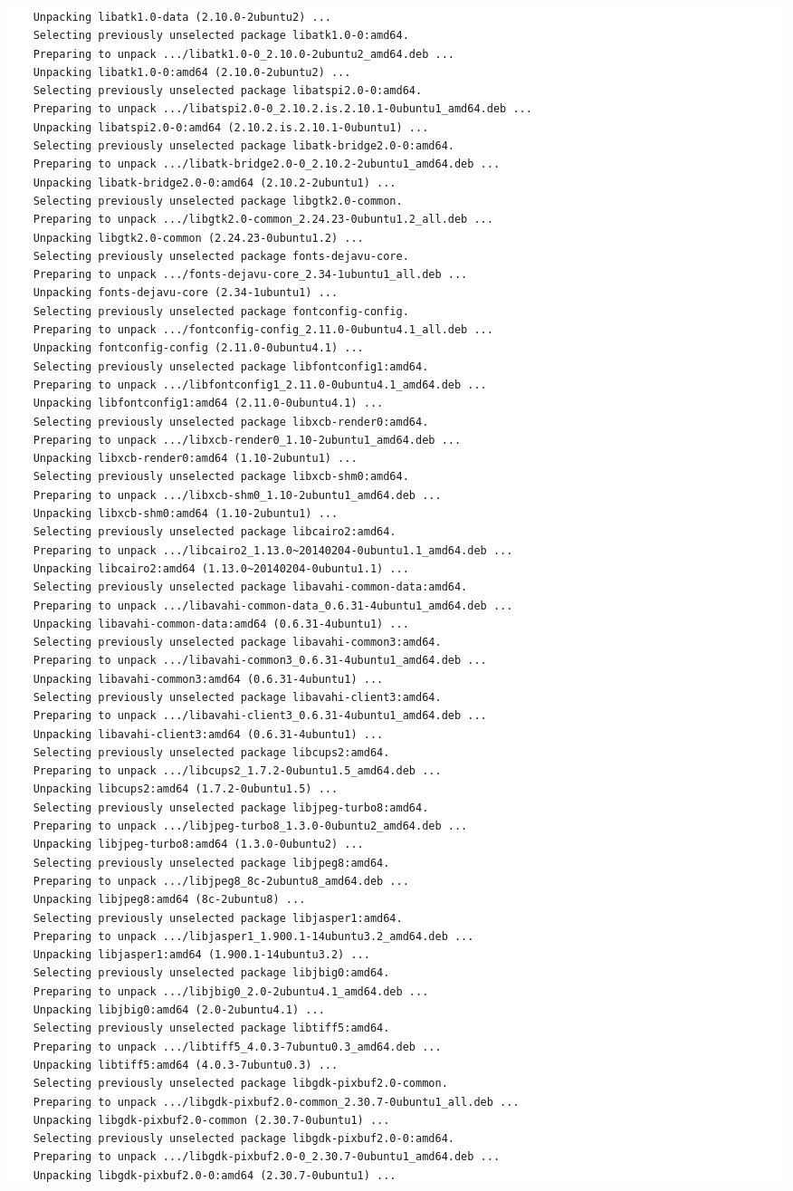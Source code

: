         Unpacking libatk1.0-data (2.10.0-2ubuntu2) ...
        Selecting previously unselected package libatk1.0-0:amd64.
        Preparing to unpack .../libatk1.0-0_2.10.0-2ubuntu2_amd64.deb ...
        Unpacking libatk1.0-0:amd64 (2.10.0-2ubuntu2) ...
        Selecting previously unselected package libatspi2.0-0:amd64.
        Preparing to unpack .../libatspi2.0-0_2.10.2.is.2.10.1-0ubuntu1_amd64.deb ...
        Unpacking libatspi2.0-0:amd64 (2.10.2.is.2.10.1-0ubuntu1) ...
        Selecting previously unselected package libatk-bridge2.0-0:amd64.
        Preparing to unpack .../libatk-bridge2.0-0_2.10.2-2ubuntu1_amd64.deb ...
        Unpacking libatk-bridge2.0-0:amd64 (2.10.2-2ubuntu1) ...
        Selecting previously unselected package libgtk2.0-common.
        Preparing to unpack .../libgtk2.0-common_2.24.23-0ubuntu1.2_all.deb ...
        Unpacking libgtk2.0-common (2.24.23-0ubuntu1.2) ...
        Selecting previously unselected package fonts-dejavu-core.
        Preparing to unpack .../fonts-dejavu-core_2.34-1ubuntu1_all.deb ...
        Unpacking fonts-dejavu-core (2.34-1ubuntu1) ...
        Selecting previously unselected package fontconfig-config.
        Preparing to unpack .../fontconfig-config_2.11.0-0ubuntu4.1_all.deb ...
        Unpacking fontconfig-config (2.11.0-0ubuntu4.1) ...
        Selecting previously unselected package libfontconfig1:amd64.
        Preparing to unpack .../libfontconfig1_2.11.0-0ubuntu4.1_amd64.deb ...
        Unpacking libfontconfig1:amd64 (2.11.0-0ubuntu4.1) ...
        Selecting previously unselected package libxcb-render0:amd64.
        Preparing to unpack .../libxcb-render0_1.10-2ubuntu1_amd64.deb ...
        Unpacking libxcb-render0:amd64 (1.10-2ubuntu1) ...
        Selecting previously unselected package libxcb-shm0:amd64.
        Preparing to unpack .../libxcb-shm0_1.10-2ubuntu1_amd64.deb ...
        Unpacking libxcb-shm0:amd64 (1.10-2ubuntu1) ...
        Selecting previously unselected package libcairo2:amd64.
        Preparing to unpack .../libcairo2_1.13.0~20140204-0ubuntu1.1_amd64.deb ...
        Unpacking libcairo2:amd64 (1.13.0~20140204-0ubuntu1.1) ...
        Selecting previously unselected package libavahi-common-data:amd64.
        Preparing to unpack .../libavahi-common-data_0.6.31-4ubuntu1_amd64.deb ...
        Unpacking libavahi-common-data:amd64 (0.6.31-4ubuntu1) ...
        Selecting previously unselected package libavahi-common3:amd64.
        Preparing to unpack .../libavahi-common3_0.6.31-4ubuntu1_amd64.deb ...
        Unpacking libavahi-common3:amd64 (0.6.31-4ubuntu1) ...
        Selecting previously unselected package libavahi-client3:amd64.
        Preparing to unpack .../libavahi-client3_0.6.31-4ubuntu1_amd64.deb ...
        Unpacking libavahi-client3:amd64 (0.6.31-4ubuntu1) ...
        Selecting previously unselected package libcups2:amd64.
        Preparing to unpack .../libcups2_1.7.2-0ubuntu1.5_amd64.deb ...
        Unpacking libcups2:amd64 (1.7.2-0ubuntu1.5) ...
        Selecting previously unselected package libjpeg-turbo8:amd64.
        Preparing to unpack .../libjpeg-turbo8_1.3.0-0ubuntu2_amd64.deb ...
        Unpacking libjpeg-turbo8:amd64 (1.3.0-0ubuntu2) ...
        Selecting previously unselected package libjpeg8:amd64.
        Preparing to unpack .../libjpeg8_8c-2ubuntu8_amd64.deb ...
        Unpacking libjpeg8:amd64 (8c-2ubuntu8) ...
        Selecting previously unselected package libjasper1:amd64.
        Preparing to unpack .../libjasper1_1.900.1-14ubuntu3.2_amd64.deb ...
        Unpacking libjasper1:amd64 (1.900.1-14ubuntu3.2) ...
        Selecting previously unselected package libjbig0:amd64.
        Preparing to unpack .../libjbig0_2.0-2ubuntu4.1_amd64.deb ...
        Unpacking libjbig0:amd64 (2.0-2ubuntu4.1) ...
        Selecting previously unselected package libtiff5:amd64.
        Preparing to unpack .../libtiff5_4.0.3-7ubuntu0.3_amd64.deb ...
        Unpacking libtiff5:amd64 (4.0.3-7ubuntu0.3) ...
        Selecting previously unselected package libgdk-pixbuf2.0-common.
        Preparing to unpack .../libgdk-pixbuf2.0-common_2.30.7-0ubuntu1_all.deb ...
        Unpacking libgdk-pixbuf2.0-common (2.30.7-0ubuntu1) ...
        Selecting previously unselected package libgdk-pixbuf2.0-0:amd64.
        Preparing to unpack .../libgdk-pixbuf2.0-0_2.30.7-0ubuntu1_amd64.deb ...
        Unpacking libgdk-pixbuf2.0-0:amd64 (2.30.7-0ubuntu1) ...